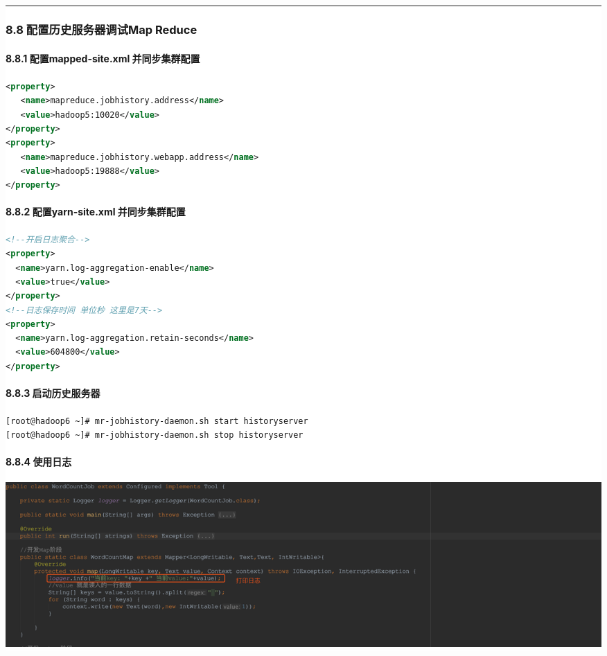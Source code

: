 ----

### 8.8 配置历史服务器调试Map Reduce

#### 8.8.1 配置mapped-site.xml 并同步集群配置

```xml
<property>
   <name>mapreduce.jobhistory.address</name>
   <value>hadoop5:10020</value>
</property>
<property>
   <name>mapreduce.jobhistory.webapp.address</name>
   <value>hadoop5:19888</value>
</property> 
```

#### 8.8.2 配置yarn-site.xml 并同步集群配置

```xml
<!--开启日志聚合-->
<property>
  <name>yarn.log-aggregation-enable</name>
  <value>true</value>
</property>
<!--日志保存时间 单位秒 这里是7天-->
<property> 
  <name>yarn.log-aggregation.retain-seconds</name>
  <value>604800</value>
</property>
```

#### 8.8.3 启动历史服务器 

```shell
[root@hadoop6 ~]# mr-jobhistory-daemon.sh start historyserver
[root@hadoop6 ~]# mr-jobhistory-daemon.sh stop historyserver
```

#### 8.8.4 使用日志

![image-20191221170445188](Hadoop-new.assets/image-20191221170445188.png)
